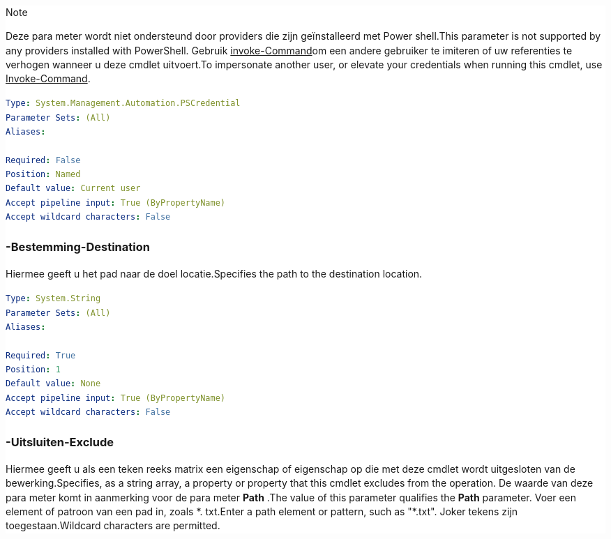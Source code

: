 > [!NOTE]
> <span data-ttu-id="8c941-118">Deze para meter wordt niet ondersteund door providers die zijn geïnstalleerd met Power shell.</span><span class="sxs-lookup"><span data-stu-id="8c941-118">This parameter is not supported by any providers installed with PowerShell.</span></span>
> <span data-ttu-id="8c941-119">Gebruik [invoke-Command](../Microsoft.PowerShell.Core/Invoke-Command.md)om een andere gebruiker te imiteren of uw referenties te verhogen wanneer u deze cmdlet uitvoert.</span><span class="sxs-lookup"><span data-stu-id="8c941-119">To impersonate another user, or elevate your credentials when running this cmdlet, use [Invoke-Command](../Microsoft.PowerShell.Core/Invoke-Command.md).</span></span>

```yaml
Type: System.Management.Automation.PSCredential
Parameter Sets: (All)
Aliases:

Required: False
Position: Named
Default value: Current user
Accept pipeline input: True (ByPropertyName)
Accept wildcard characters: False
```

### <span data-ttu-id="8c941-120">-Bestemming</span><span class="sxs-lookup"><span data-stu-id="8c941-120">-Destination</span></span>

<span data-ttu-id="8c941-121">Hiermee geeft u het pad naar de doel locatie.</span><span class="sxs-lookup"><span data-stu-id="8c941-121">Specifies the path to the destination location.</span></span>

```yaml
Type: System.String
Parameter Sets: (All)
Aliases:

Required: True
Position: 1
Default value: None
Accept pipeline input: True (ByPropertyName)
Accept wildcard characters: False
```

### <span data-ttu-id="8c941-122">-Uitsluiten</span><span class="sxs-lookup"><span data-stu-id="8c941-122">-Exclude</span></span>

<span data-ttu-id="8c941-123">Hiermee geeft u als een teken reeks matrix een eigenschap of eigenschap op die met deze cmdlet wordt uitgesloten van de bewerking.</span><span class="sxs-lookup"><span data-stu-id="8c941-123">Specifies, as a string array, a property or property that this cmdlet excludes from the operation.</span></span>
<span data-ttu-id="8c941-124">De waarde van deze para meter komt in aanmerking voor de para meter **Path** .</span><span class="sxs-lookup"><span data-stu-id="8c941-124">The value of this parameter qualifies the **Path** parameter.</span></span>
<span data-ttu-id="8c941-125">Voer een element of patroon van een pad in, zoals \*. txt.</span><span class="sxs-lookup"><span data-stu-id="8c941-125">Enter a path element or pattern, such as "\*.txt".</span></span>
<span data-ttu-id="8c941-126">Joker tekens zijn toegestaan.</span><span class="sxs-lookup"><span data-stu-id="8c941-126">Wildcard characters are permitted.</span></span>
